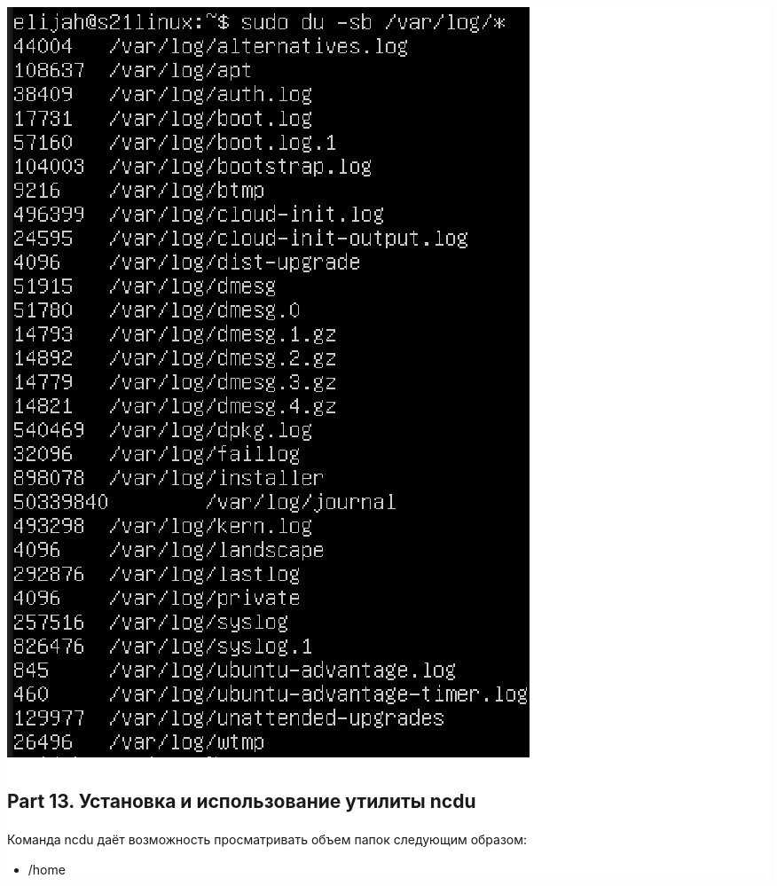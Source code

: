 ![img](./Screenshots/12.3rd.png)

## Part 13. Установка и использование утилиты ncdu
Команда ncdu даёт возможность просматривать объем папок следующим образом:
- /home